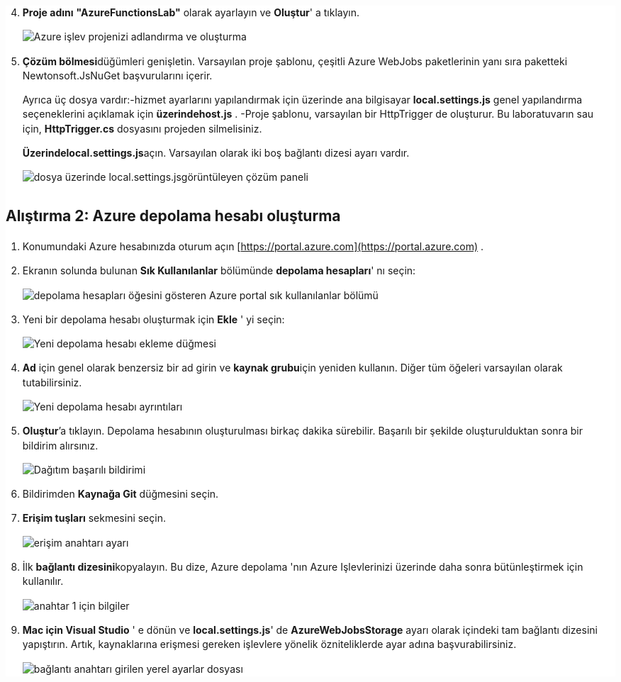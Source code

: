 4. **Proje adını** **"AzureFunctionsLab"** olarak ayarlayın ve **Oluştur**' a tıklayın.

    ![Azure işlev projenizi adlandırma ve oluşturma](media/azure-functions-lab-image2.png)

5. **Çözüm bölmesi**düğümleri genişletin. Varsayılan proje şablonu, çeşitli Azure WebJobs paketlerinin yanı sıra paketteki Newtonsoft.JsNuGet başvurularını içerir.

     Ayrıca üç dosya vardır:-hizmet ayarlarını yapılandırmak için üzerinde ana bilgisayar **local.settings.js** genel yapılandırma seçeneklerini açıklamak için **üzerindehost.js** .
        -Proje şablonu, varsayılan bir HttpTrigger de oluşturur. Bu laboratuvarın sau için, **HttpTrigger.cs** dosyasını projeden silmelisiniz.

    **Üzerindelocal.settings.js**açın. Varsayılan olarak iki boş bağlantı dizesi ayarı vardır.

    ![dosya üzerinde local.settings.jsgörüntüleyen çözüm paneli](media/azure-functions-lab-image3.png)

## <a name="exercise-2-creating-an-azure-storage-account"></a>Alıştırma 2: Azure depolama hesabı oluşturma

1. Konumundaki Azure hesabınızda oturum açın [https://portal.azure.com](https://portal.azure.com) .

1. Ekranın solunda bulunan **Sık Kullanılanlar** bölümünde **depolama hesapları**' nı seçin:

    ![depolama hesapları öğesini gösteren Azure portal sık kullanılanlar bölümü](media/azure-functions-lab-image4.png)

1. Yeni bir depolama hesabı oluşturmak için **Ekle** ' yi seçin:

    ![Yeni depolama hesabı ekleme düğmesi](media/azure-functions-lab-image5.png)

1. **Ad** için genel olarak benzersiz bir ad girin ve **kaynak grubu**için yeniden kullanın. Diğer tüm öğeleri varsayılan olarak tutabilirsiniz.

    ![Yeni depolama hesabı ayrıntıları](media/azure-functions-lab-image6.png)

1. **Oluştur**’a tıklayın. Depolama hesabının oluşturulması birkaç dakika sürebilir. Başarılı bir şekilde oluşturulduktan sonra bir bildirim alırsınız.

    ![Dağıtım başarılı bildirimi](media/azure-functions-lab-image7.png)

1. Bildirimden **Kaynağa Git** düğmesini seçin.

1. **Erişim tuşları** sekmesini seçin.

    ![erişim anahtarı ayarı](media/azure-functions-lab-image8.png)

1. İlk **bağlantı dizesini**kopyalayın. Bu dize, Azure depolama 'nın Azure Işlevlerinizi üzerinde daha sonra bütünleştirmek için kullanılır.

    ![anahtar 1 için bilgiler](media/azure-functions-lab-image9.png)

1. **Mac için Visual Studio** ' e dönün ve **local.settings.js**' de **AzureWebJobsStorage** ayarı olarak içindeki tam bağlantı dizesini yapıştırın. Artık, kaynaklarına erişmesi gereken işlevlere yönelik özniteliklerde ayar adına başvurabilirsiniz.

    ![bağlantı anahtarı girilen yerel ayarlar dosyası](media/azure-functions-lab-image10.png)
